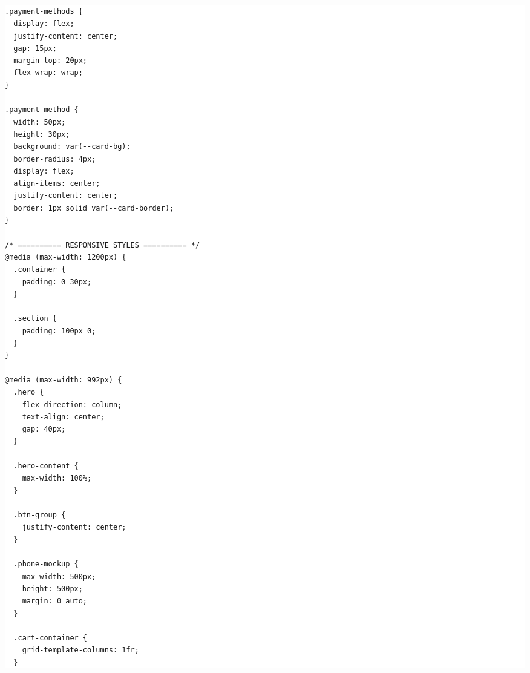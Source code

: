     .payment-methods {
      display: flex;
      justify-content: center;
      gap: 15px;
      margin-top: 20px;
      flex-wrap: wrap;
    }

    .payment-method {
      width: 50px;
      height: 30px;
      background: var(--card-bg);
      border-radius: 4px;
      display: flex;
      align-items: center;
      justify-content: center;
      border: 1px solid var(--card-border);
    }

    /* ========== RESPONSIVE STYLES ========== */
    @media (max-width: 1200px) {
      .container {
        padding: 0 30px;
      }
      
      .section {
        padding: 100px 0;
      }
    }

    @media (max-width: 992px) {
      .hero {
        flex-direction: column;
        text-align: center;
        gap: 40px;
      }
      
      .hero-content {
        max-width: 100%;
      }
      
      .btn-group {
        justify-content: center;
      }
      
      .phone-mockup {
        max-width: 500px;
        height: 500px;
        margin: 0 auto;
      }
      
      .cart-container {
        grid-template-columns: 1fr;
      }
      